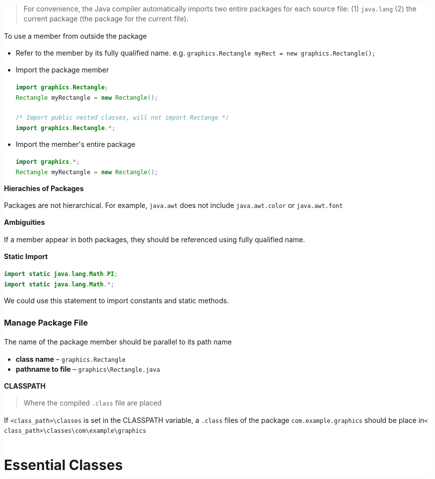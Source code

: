 > For convenience, the Java compiler automatically imports two entire packages for each source file: (1) `java.lang` (2) the current package (the package for the current file).

To use a member from outside the package

- Refer to the member by its fully qualified name. e.g. `graphics.Rectangle myRect = new graphics.Rectangle();`

- Import the package member

	```java
	import graphics.Rectangle;
	Rectangle myRectangle = new Rectangle();
	
	/* Import public nested classes, will not import Rectange */
	import graphics.Rectangle.*;
	```

- Import the member's entire package

	```java
	import graphics.*;
	Rectangle myRectangle = new Rectangle();
	```

**Hierachies of Packages**

Packages are not hierarchical. For example, `java.awt` does not include `java.awt.color` or `java.awt.font`

**Ambiguities**

If a member appear in both packages, they should be referenced using fully qualified name.

**Static Import**

```java
import static java.lang.Math.PI;
import static java.lang.Math.*;
```

We could use this statement to import constants and static methods.

### Manage Package File

The name of the package member should be parallel to its path name

- **class name** – `graphics.Rectangle`
- **pathname to file** – `graphics\Rectangle.java`

**CLASSPATH**

> Where the compiled `.class` file are placed

If `<class_path>\classes` is set in the CLASSPATH variable, a `.class` files of the package `com.example.graphics` should be place in`<class_path>\classes\com\example\graphics`

# Essential Classes
